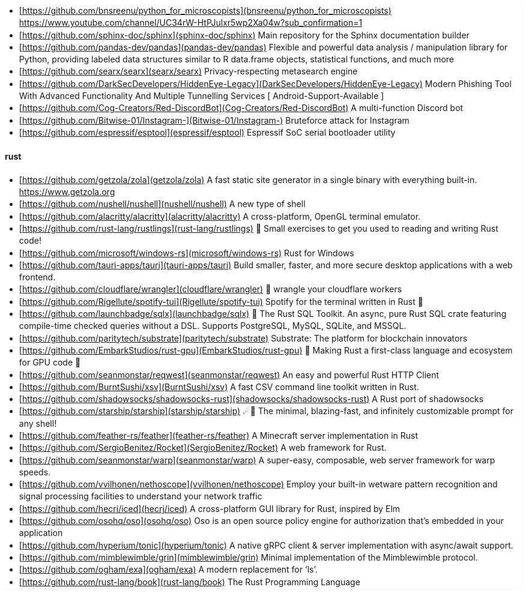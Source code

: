 * [https://github.com/bnsreenu/python_for_microscopists](bnsreenu/python_for_microscopists) https://www.youtube.com/channel/UC34rW-HtPJulxr5wp2Xa04w?sub_confirmation=1
* [https://github.com/sphinx-doc/sphinx](sphinx-doc/sphinx) Main repository for the Sphinx documentation builder
* [https://github.com/pandas-dev/pandas](pandas-dev/pandas) Flexible and powerful data analysis / manipulation library for Python, providing labeled data structures similar to R data.frame objects, statistical functions, and much more
* [https://github.com/searx/searx](searx/searx) Privacy-respecting metasearch engine
* [https://github.com/DarkSecDevelopers/HiddenEye-Legacy](DarkSecDevelopers/HiddenEye-Legacy) Modern Phishing Tool With Advanced Functionality And Multiple Tunnelling Services [ Android-Support-Available ]
* [https://github.com/Cog-Creators/Red-DiscordBot](Cog-Creators/Red-DiscordBot) A multi-function Discord bot
* [https://github.com/Bitwise-01/Instagram-](Bitwise-01/Instagram-) Bruteforce attack for Instagram
* [https://github.com/espressif/esptool](espressif/esptool) Espressif SoC serial bootloader utility

#### rust
* [https://github.com/getzola/zola](getzola/zola) A fast static site generator in a single binary with everything built-in. https://www.getzola.org
* [https://github.com/nushell/nushell](nushell/nushell) A new type of shell
* [https://github.com/alacritty/alacritty](alacritty/alacritty) A cross-platform, OpenGL terminal emulator.
* [https://github.com/rust-lang/rustlings](rust-lang/rustlings) 🦀 Small exercises to get you used to reading and writing Rust code!
* [https://github.com/microsoft/windows-rs](microsoft/windows-rs) Rust for Windows
* [https://github.com/tauri-apps/tauri](tauri-apps/tauri) Build smaller, faster, and more secure desktop applications with a web frontend.
* [https://github.com/cloudflare/wrangler](cloudflare/wrangler) 🤠 wrangle your cloudflare workers
* [https://github.com/Rigellute/spotify-tui](Rigellute/spotify-tui) Spotify for the terminal written in Rust 🚀
* [https://github.com/launchbadge/sqlx](launchbadge/sqlx) 🧰 The Rust SQL Toolkit. An async, pure Rust SQL crate featuring compile-time checked queries without a DSL. Supports PostgreSQL, MySQL, SQLite, and MSSQL.
* [https://github.com/paritytech/substrate](paritytech/substrate) Substrate: The platform for blockchain innovators
* [https://github.com/EmbarkStudios/rust-gpu](EmbarkStudios/rust-gpu) 🐉 Making Rust a first-class language and ecosystem for GPU code 🚧
* [https://github.com/seanmonstar/reqwest](seanmonstar/reqwest) An easy and powerful Rust HTTP Client
* [https://github.com/BurntSushi/xsv](BurntSushi/xsv) A fast CSV command line toolkit written in Rust.
* [https://github.com/shadowsocks/shadowsocks-rust](shadowsocks/shadowsocks-rust) A Rust port of shadowsocks
* [https://github.com/starship/starship](starship/starship) ☄🌌️ The minimal, blazing-fast, and infinitely customizable prompt for any shell!
* [https://github.com/feather-rs/feather](feather-rs/feather) A Minecraft server implementation in Rust
* [https://github.com/SergioBenitez/Rocket](SergioBenitez/Rocket) A web framework for Rust.
* [https://github.com/seanmonstar/warp](seanmonstar/warp) A super-easy, composable, web server framework for warp speeds.
* [https://github.com/vvilhonen/nethoscope](vvilhonen/nethoscope) Employ your built-in wetware pattern recognition and signal processing facilities to understand your network traffic
* [https://github.com/hecrj/iced](hecrj/iced) A cross-platform GUI library for Rust, inspired by Elm
* [https://github.com/osohq/oso](osohq/oso) Oso is an open source policy engine for authorization that’s embedded in your application
* [https://github.com/hyperium/tonic](hyperium/tonic) A native gRPC client & server implementation with async/await support.
* [https://github.com/mimblewimble/grin](mimblewimble/grin) Minimal implementation of the Mimblewimble protocol.
* [https://github.com/ogham/exa](ogham/exa) A modern replacement for ‘ls’.
* [https://github.com/rust-lang/book](rust-lang/book) The Rust Programming Language
